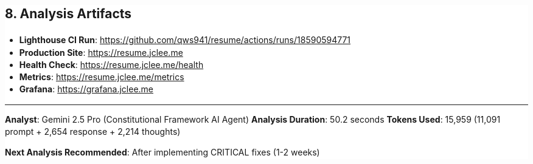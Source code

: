 
## 8. Analysis Artifacts

- **Lighthouse CI Run**: https://github.com/qws941/resume/actions/runs/18590594771
- **Production Site**: https://resume.jclee.me
- **Health Check**: https://resume.jclee.me/health
- **Metrics**: https://resume.jclee.me/metrics
- **Grafana**: https://grafana.jclee.me

---

**Analyst**: Gemini 2.5 Pro (Constitutional Framework AI Agent)
**Analysis Duration**: 50.2 seconds
**Tokens Used**: 15,959 (11,091 prompt + 2,654 response + 2,214 thoughts)

**Next Analysis Recommended**: After implementing CRITICAL fixes (1-2 weeks)
